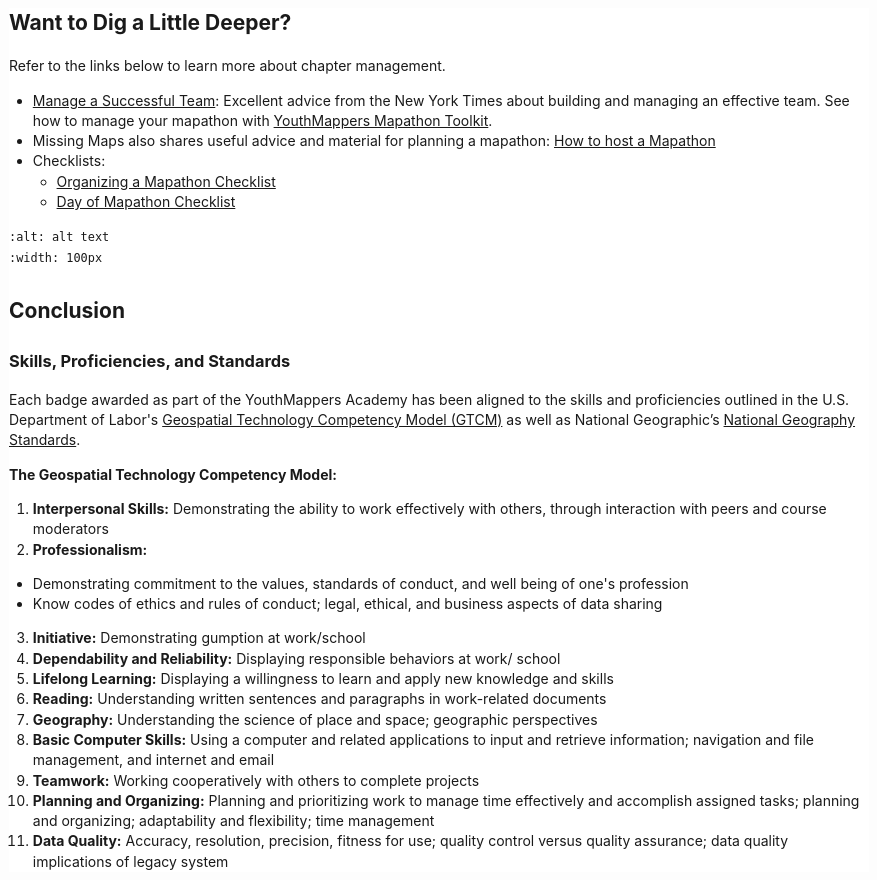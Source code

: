 ## Want to Dig a Little Deeper?
Refer to the links below to learn more about chapter management.

- [Manage a Successful Team](https://www.nytimes.com/2018/12/19/smarter-living/attachment-styles-work-life-balance.html): Excellent advice from the New York Times about building and managing an effective team. See how to manage your mapathon with [YouthMappers Mapathon Toolkit](https://sites.google.com/view/youthmapperswiki/chapter-resources/mapathons?authuser=0).
- Missing Maps also shares useful advice and material for planning a mapathon: [How to host a Mapathon](https://www.missingmaps.org/assets/downloads/mapathon-materials/english/How_to_Host_a_Mapathon_EN.pdf)
- Checklists:
  - [Organizing a Mapathon Checklist](https://www.google.com/search?sca_esv=af4d784551d81640&sxsrf=AE3TifORfcwX9Yi4TViKIGAFBeGO82WYYw:1749510600266&q=https%25253A%25252F%25252Fd2jbbv3z6z1uwh.cloudfront.net%25252Fyouthmappers.course.tc%25252f+Cohort-1-6%25252+Content%25252+Uploads%25252F2021%25252F03%25252F30082203%25252FPlanning-a-Mapathon-Checklist.docx%26scope%3Dsession%26scope_id%3D6bf50bf8-489e-4d67-9518-68349480069b%26id%3D626fa72a-632a-4657-8e0b-1d5e5790b344&spell=1&sa=X&ved=2ahUKEwi9h_DuuuWNAxWng4kEHTXsIB0QBSgAegQIEBAB&biw=1440&bih=669&dpr=2)
  - [Day of Mapathon Checklist](https://youthmappers.course.tc/api/v2/links?to=https%253A%252F%252Fd2jbbv3z6z1uwh.cloudfront.net%252Fyouthmappers.course.tc%252Fcohort-1-6%252Fcontent%252Fuploads%252F2021%252F03%252F30082205%252FDay-of-Mapathon-Checklist-.docx&scope=session&scope_id=6bf50bf8-489e-4d67-9518-68349480069b&id=826c5ea5-3e8a-44c8-a282-b67ed315e4f5)

```{image} Module6_Static/6.13.png
:alt: alt text
:width: 100px
```

## Conclusion
### Skills, Proficiencies, and Standards 
Each badge awarded as part of the YouthMappers Academy has been aligned to the skills and proficiencies outlined in the U.S. Department of Labor's [Geospatial Technology Competency Model (GTCM)](https://www.careeronestop.org/competencymodel/competency-models/geospatial-technology.aspx) as well as National Geographic’s [National Geography Standards](https://education.nationalgeographic.org/resource/national-geography-standards-index/).

**The Geospatial Technology Competency Model:**

1. **Interpersonal Skills:** Demonstrating the ability to work effectively with others, through interaction with peers and course moderators
2. **Professionalism:** 
  - Demonstrating commitment to the values, standards of conduct, and well being of one's profession  
  - Know codes of ethics and rules of conduct; legal, ethical, and business aspects of data sharing
3. **Initiative:** Demonstrating gumption at work/school
4. **Dependability and Reliability:** Displaying responsible behaviors at work/ school
5. **Lifelong Learning:** Displaying a willingness to learn and apply new knowledge and skills
6. **Reading:** Understanding written sentences and paragraphs in work-related documents  
7. **Geography:** Understanding the science of place and space; geographic perspectives
8. **Basic Computer Skills:** Using a computer and related applications to input and retrieve information; navigation and file management, and internet and email
9. **Teamwork:** Working cooperatively with others to complete projects
10. **Planning and Organizing:** Planning and prioritizing work to manage time effectively and accomplish assigned tasks; planning and organizing; adaptability and flexibility; time management
11. **Data Quality:** Accuracy, resolution, precision, fitness for use; quality control versus quality assurance; data quality implications of legacy system

